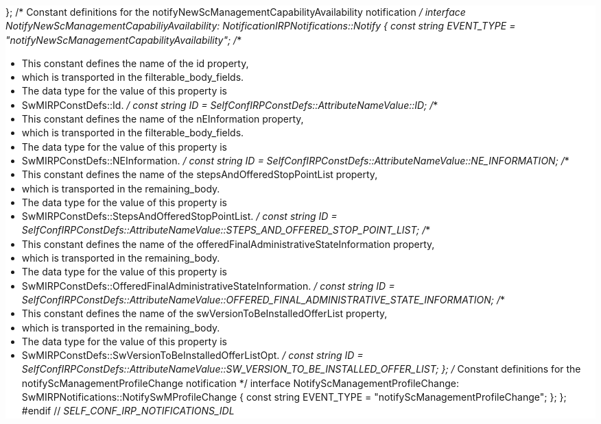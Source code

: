 };
/* Constant definitions for the notifyNewScManagementCapabilityAvailability
notification */
interface NotifyNewScManagementCapabiliyAvailability:
NotificationIRPNotifications::Notify
{
const string EVENT_TYPE = \"notifyNewScManagementCapabilityAvailability\";
/**
* This constant defines the name of the id property,
* which is transported in the filterable_body_fields.
* The data type for the value of this property is
* SwMIRPConstDefs::Id.
*/
const string ID =
SelfConfIRPConstDefs::AttributeNameValue::ID;
/**
* This constant defines the name of the nEInformation property,
* which is transported in the filterable_body_fields.
* The data type for the value of this property is
* SwMIRPConstDefs::NEInformation.
*/
const string ID =
SelfConfIRPConstDefs::AttributeNameValue::NE_INFORMATION;
/**
* This constant defines the name of the stepsAndOfferedStopPointList property,
* which is transported in the remaining_body.
* The data type for the value of this property is
* SwMIRPConstDefs::StepsAndOfferedStopPointList.
*/
const string ID =
SelfConfIRPConstDefs::AttributeNameValue::STEPS_AND_OFFERED_STOP_POINT_LIST;
/**
* This constant defines the name of the offeredFinalAdministrativeStateInformation property,
* which is transported in the remaining_body.
* The data type for the value of this property is
* SwMIRPConstDefs::OfferedFinalAdministrativeStateInformation.
*/
const string ID =
SelfConfIRPConstDefs::AttributeNameValue::OFFERED_FINAL_ADMINISTRATIVE_STATE_INFORMATION;
/**
* This constant defines the name of the swVersionToBeInstalledOfferList property,
* which is transported in the remaining_body.
* The data type for the value of this property is
* SwMIRPConstDefs::SwVersionToBeInstalledOfferListOpt.
*/
const string ID =
SelfConfIRPConstDefs::AttributeNameValue::SW_VERSION_TO_BE_INSTALLED_OFFER_LIST;
};
/* Constant definitions for the notifyScManagementProfileChange notification
*/
interface NotifyScManagementProfileChange:
SwMIRPNotifications::NotifySwMProfileChange
{
const string EVENT_TYPE = \"notifyScManagementProfileChange\";
};
};
#endif // _SELF_CONF_IRP_NOTIFICATIONS_IDL_
#